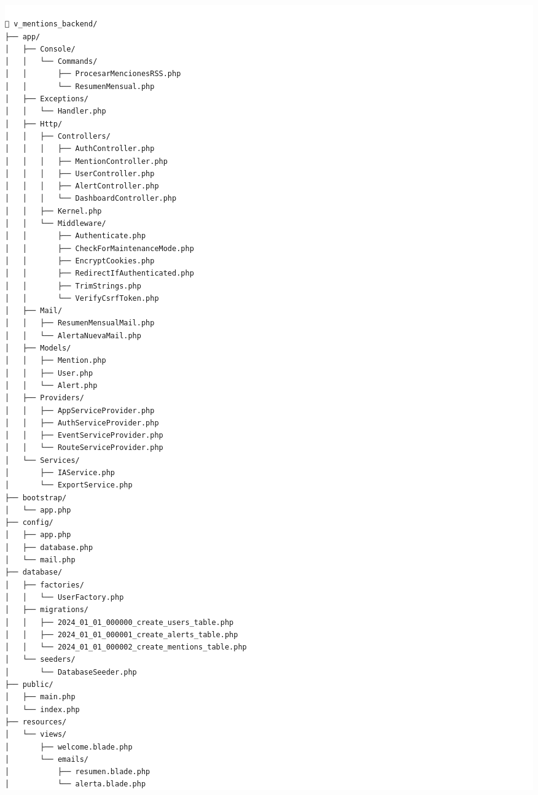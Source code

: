 ```

📂 v_mentions_backend/
├── app/
│   ├── Console/
│   │   └── Commands/
│   │       ├── ProcesarMencionesRSS.php
│   │       └── ResumenMensual.php
│   ├── Exceptions/
│   │   └── Handler.php
│   ├── Http/
│   │   ├── Controllers/
│   │   │   ├── AuthController.php
│   │   │   ├── MentionController.php
│   │   │   ├── UserController.php
│   │   │   ├── AlertController.php
│   │   │   └── DashboardController.php
│   │   ├── Kernel.php
│   │   └── Middleware/
│   │       ├── Authenticate.php
│   │       ├── CheckForMaintenanceMode.php
│   │       ├── EncryptCookies.php
│   │       ├── RedirectIfAuthenticated.php
│   │       ├── TrimStrings.php
│   │       └── VerifyCsrfToken.php
│   ├── Mail/
│   │   ├── ResumenMensualMail.php
│   │   └── AlertaNuevaMail.php
│   ├── Models/
│   │   ├── Mention.php
│   │   ├── User.php
│   │   └── Alert.php
│   ├── Providers/
│   │   ├── AppServiceProvider.php
│   │   ├── AuthServiceProvider.php
│   │   ├── EventServiceProvider.php
│   │   └── RouteServiceProvider.php
│   └── Services/
│       ├── IAService.php
│       └── ExportService.php
├── bootstrap/
│   └── app.php
├── config/
│   ├── app.php
│   ├── database.php
│   └── mail.php
├── database/
│   ├── factories/
│   │   └── UserFactory.php
│   ├── migrations/
│   │   ├── 2024_01_01_000000_create_users_table.php
│   │   ├── 2024_01_01_000001_create_alerts_table.php
│   │   └── 2024_01_01_000002_create_mentions_table.php
│   └── seeders/
│       └── DatabaseSeeder.php
├── public/
│   ├── main.php
│   └── index.php
├── resources/
│   └── views/
│       ├── welcome.blade.php
│       └── emails/
│           ├── resumen.blade.php
│           └── alerta.blade.php
```